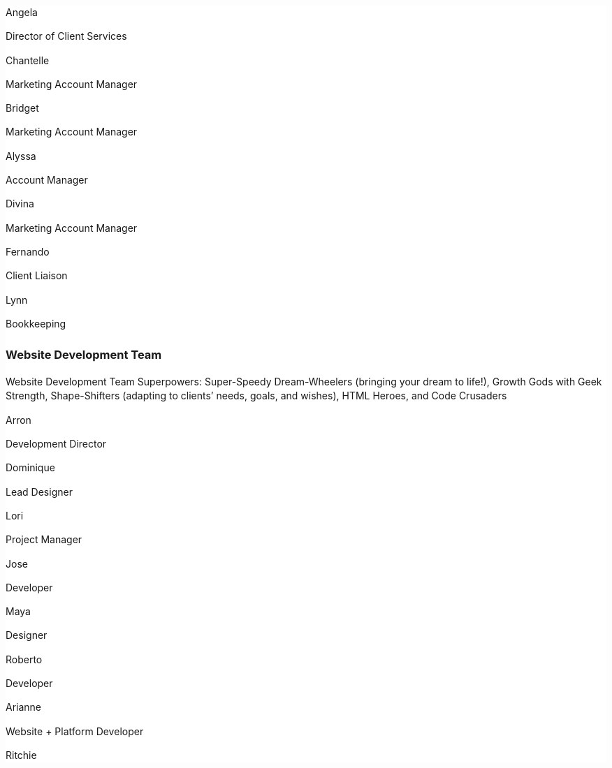 Angela

Director of Client Services

Chantelle

Marketing Account Manager

Bridget

Marketing Account Manager

Alyssa

Account Manager

Divina

Marketing Account Manager

Fernando

Client Liaison

Lynn

Bookkeeping

### Website Development Team

Website Development Team Superpowers: Super-Speedy Dream-Wheelers (bringing your dream to life!), Growth Gods with Geek Strength, Shape-Shifters (adapting to clients’ needs, goals, and wishes), HTML Heroes, and Code Crusaders

Arron

Development Director

Dominique

Lead Designer

Lori

Project Manager

Jose

Developer

Maya

Designer

Roberto

Developer

Arianne

Website + Platform Developer

Ritchie
